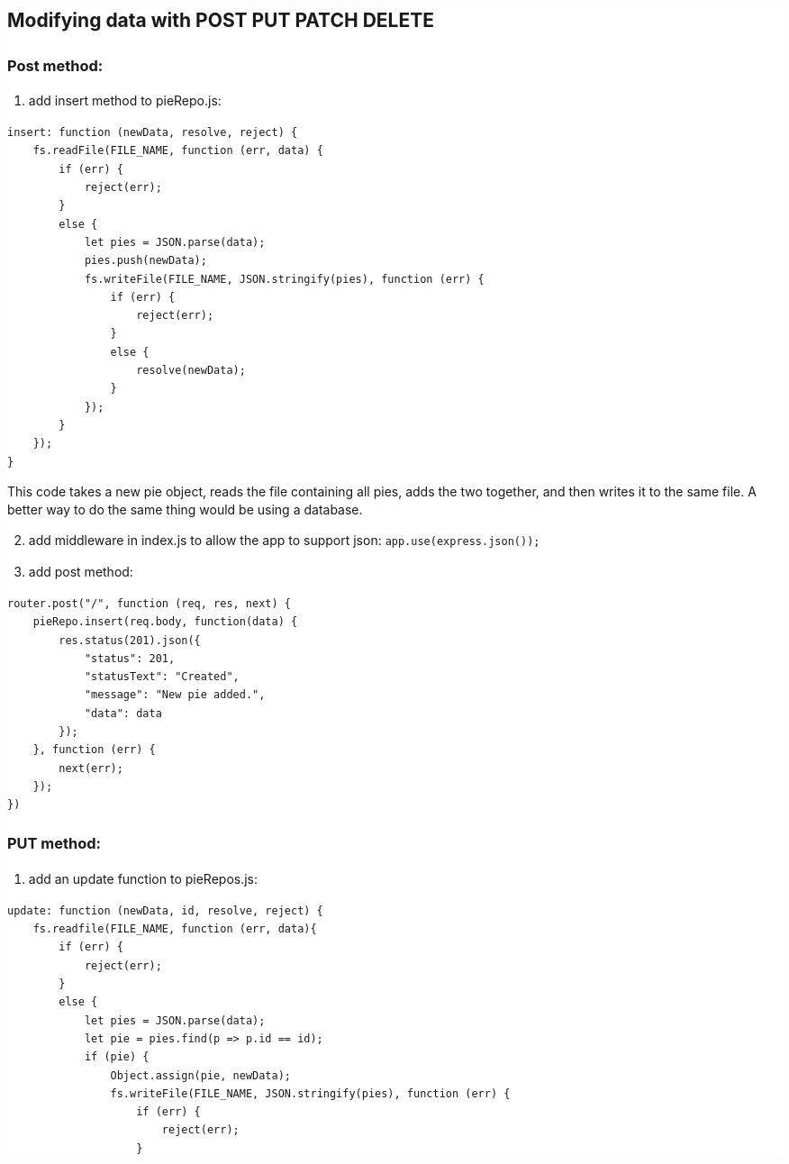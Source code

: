 ## Modifying data with POST PUT PATCH DELETE
### Post method:
1. add insert method to pieRepo.js:
```
insert: function (newData, resolve, reject) {
    fs.readFile(FILE_NAME, function (err, data) {
        if (err) {
            reject(err);
        }
        else {
            let pies = JSON.parse(data);
            pies.push(newData);
            fs.writeFile(FILE_NAME, JSON.stringify(pies), function (err) {
                if (err) {
                    reject(err);
                }
                else {
                    resolve(newData);
                }
            });
        }
    });
}
```
This code takes a new pie object, reads the file containing all pies, adds the two together, and then writes it to the same file. A better way to do the same thing would be using a database.

2. add middleware in index.js to allow the app to support json:
```app.use(express.json());```

3. add post method:
```
router.post("/", function (req, res, next) {
    pieRepo.insert(req.body, function(data) {
        res.status(201).json({
            "status": 201,
            "statusText": "Created",
            "message": "New pie added.",
            "data": data
        });
    }, function (err) {
        next(err);
    });
})
```

### PUT method:
1. add an update function to pieRepos.js:
```
update: function (newData, id, resolve, reject) {
    fs.readfile(FILE_NAME, function (err, data){
        if (err) {
            reject(err);
        }
        else {
            let pies = JSON.parse(data);
            let pie = pies.find(p => p.id == id);
            if (pie) {
                Object.assign(pie, newData);
                fs.writeFile(FILE_NAME, JSON.stringify(pies), function (err) {
                    if (err) {
                        reject(err);
                    }